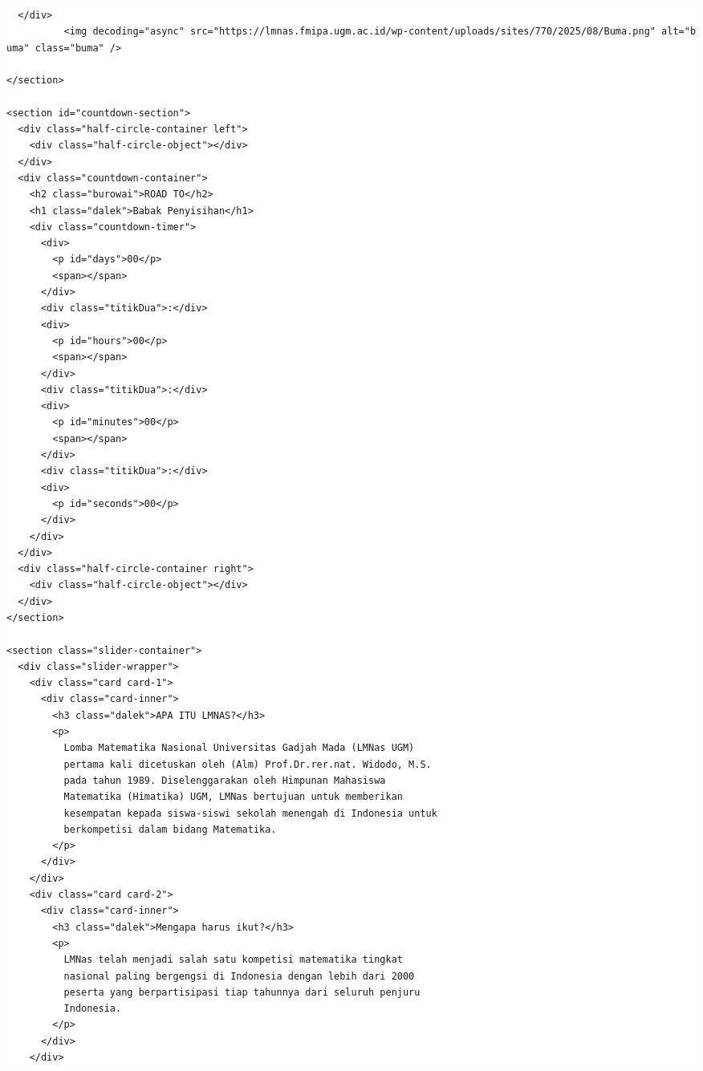       </div>
              <img decoding="async" src="https://lmnas.fmipa.ugm.ac.id/wp-content/uploads/sites/770/2025/08/Buma.png" alt="buma" class="buma" />

    </section>

    <section id="countdown-section">
      <div class="half-circle-container left">
        <div class="half-circle-object"></div>
      </div>
      <div class="countdown-container">
        <h2 class="burowai">ROAD TO</h2>
        <h1 class="dalek">Babak Penyisihan</h1>
        <div class="countdown-timer">
          <div>
            <p id="days">00</p>
            <span></span>
          </div>
          <div class="titikDua">:</div>
          <div>
            <p id="hours">00</p>
            <span></span>
          </div>
          <div class="titikDua">:</div>
          <div>
            <p id="minutes">00</p>
            <span></span>
          </div>
          <div class="titikDua">:</div>
          <div>
            <p id="seconds">00</p>
          </div>
        </div>
      </div>
      <div class="half-circle-container right">
        <div class="half-circle-object"></div>
      </div>
    </section>

    <section class="slider-container">
      <div class="slider-wrapper">
        <div class="card card-1">
          <div class="card-inner">
            <h3 class="dalek">APA ITU LMNAS?</h3>
            <p>
              Lomba Matematika Nasional Universitas Gadjah Mada (LMNas UGM)
              pertama kali dicetuskan oleh (Alm) Prof.Dr.rer.nat. Widodo, M.S.
              pada tahun 1989. Diselenggarakan oleh Himpunan Mahasiswa
              Matematika (Himatika) UGM, LMNas bertujuan untuk memberikan
              kesempatan kepada siswa-siswi sekolah menengah di Indonesia untuk
              berkompetisi dalam bidang Matematika.
            </p>
          </div>
        </div>
        <div class="card card-2">
          <div class="card-inner">
            <h3 class="dalek">Mengapa harus ikut?</h3>
            <p>
              LMNas telah menjadi salah satu kompetisi matematika tingkat
              nasional paling bergengsi di Indonesia dengan lebih dari 2000
              peserta yang berpartisipasi tiap tahunnya dari seluruh penjuru
              Indonesia.
            </p>
          </div>
        </div>